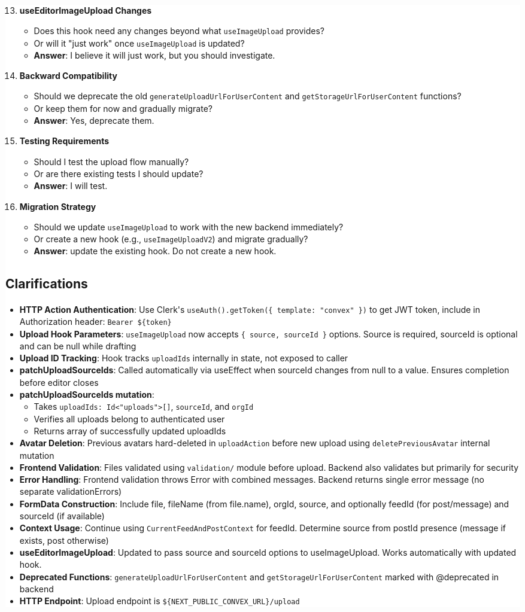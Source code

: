 13. **useEditorImageUpload Changes**
    - Does this hook need any changes beyond what `useImageUpload` provides?
    - Or will it "just work" once `useImageUpload` is updated?
    - **Answer**: I believe it will just work, but you should investigate.

14. **Backward Compatibility**
    - Should we deprecate the old `generateUploadUrlForUserContent` and `getStorageUrlForUserContent` functions?
    - Or keep them for now and gradually migrate?
    - **Answer**: Yes, deprecate them.

15. **Testing Requirements**
    - Should I test the upload flow manually?
    - Or are there existing tests I should update?
    - **Answer**: I will test.

16. **Migration Strategy**
    - Should we update `useImageUpload` to work with the new backend immediately?
    - Or create a new hook (e.g., `useImageUploadV2`) and migrate gradually?
    - **Answer**: update the existing hook. Do not create a new hook.

## Clarifications

- **HTTP Action Authentication**: Use Clerk's `useAuth().getToken({ template: "convex" })` to get JWT token, include in Authorization header: `Bearer ${token}`
- **Upload Hook Parameters**: `useImageUpload` now accepts `{ source, sourceId }` options. Source is required, sourceId is optional and can be null while drafting
- **Upload ID Tracking**: Hook tracks `uploadIds` internally in state, not exposed to caller
- **patchUploadSourceIds**: Called automatically via useEffect when sourceId changes from null to a value. Ensures completion before editor closes
- **patchUploadSourceIds mutation**:
  - Takes `uploadIds: Id<"uploads">[]`, `sourceId`, and `orgId`
  - Verifies all uploads belong to authenticated user
  - Returns array of successfully updated uploadIds
- **Avatar Deletion**: Previous avatars hard-deleted in `uploadAction` before new upload using `deletePreviousAvatar` internal mutation
- **Frontend Validation**: Files validated using `validation/` module before upload. Backend also validates but primarily for security
- **Error Handling**: Frontend validation throws Error with combined messages. Backend returns single error message (no separate validationErrors)
- **FormData Construction**: Include file, fileName (from file.name), orgId, source, and optionally feedId (for post/message) and sourceId (if available)
- **Context Usage**: Continue using `CurrentFeedAndPostContext` for feedId. Determine source from postId presence (message if exists, post otherwise)
- **useEditorImageUpload**: Updated to pass source and sourceId options to useImageUpload. Works automatically with updated hook.
- **Deprecated Functions**: `generateUploadUrlForUserContent` and `getStorageUrlForUserContent` marked with @deprecated in backend
- **HTTP Endpoint**: Upload endpoint is `${NEXT_PUBLIC_CONVEX_URL}/upload`
